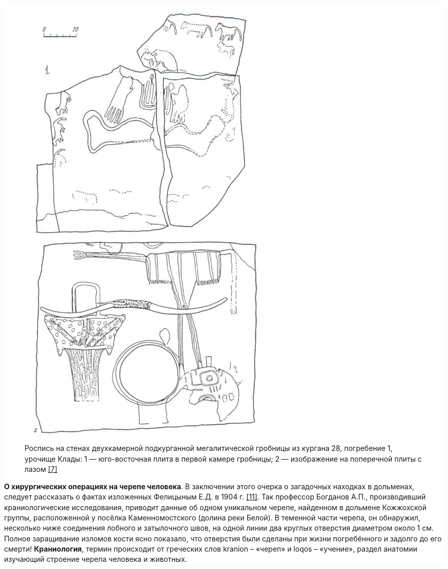 <figure>
	<a title="Роспись на стенах двухкамерной подкурганной мегалитической гробницы из кургана 28, погребение 1, урочище Клады." href="/img/mysteries-dolmens/ch1p15/mysteries-dolmens-ch1p15-15.12.webp"><img alt="Роспись на стенах двухкамерной подкурганной мегалитической гробницы." width="474" height="854" src="/img/mysteries-dolmens/ch1p15/mysteries-dolmens-ch1p15-15.12-s.webp"/></a>
	<figcaption>Роспись на стенах двухкамерной подкурганной мегалитической гробницы из кургана 28, погребение 1, урочище Клады: 1 — юго-восточная плита в первой камере гробницы; 2 — изображение на поперечной плиты с лазом <a href="#1.15.-[7]">[7]</a></figcaption>
</figure>

**О хирургических операциях на черепе человека**. В заключении этого очерка о загадочных находках в дольменах, следует рассказать о фактах изложенных Фелицыным Е.Д. в 1904 г. [[11]](#1.15.-[11]). Так профессор Богданов А.П., производивший краниологические исследования, приводит данные об одном уникальном черепе, найденном в дольмене Кожжохской группы, расположенной у посёлка Каменномостского (долина реки Белой). В теменной части черепа, он обнаружил, несколько ниже соединения лобного и затылочного швов, на одной линии два круглых отверстия диаметром около 1 см. Полное заращивание изломов кости ясно показало, что отверстия были сделаны при жизни погребённого и задолго до его смерти! **Краниология**, термин происходит от греческих слов kranion – «череп» и loqos – «учение», раздел анатомии изучающий строение черепа человека и животных.
